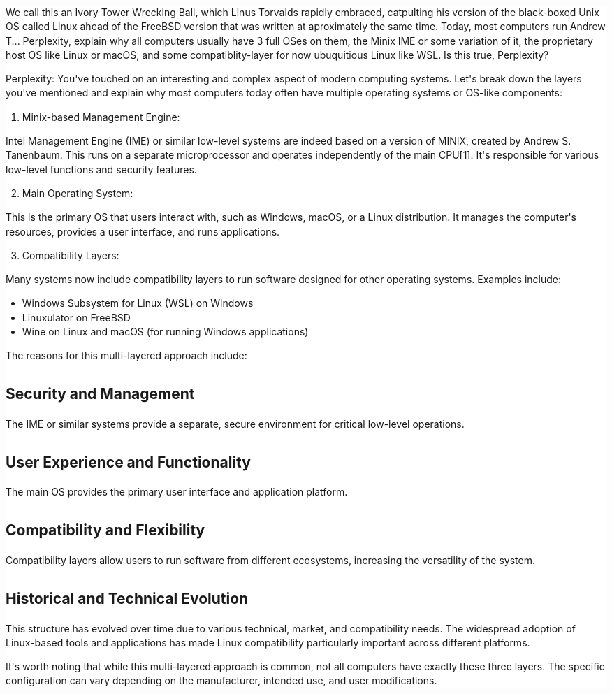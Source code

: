 We call this an Ivory Tower Wrecking Ball, which Linus Torvalds rapidly embraced, catpulting his version of the black-boxed Unix OS called Linux ahead of the FreeBSD version that was written at aproximately the same time. Today, most computers run Andrew T... Perplexity, explain why all computers usually have 3 full OSes on them, the Minix IME or some variation of it, the proprietary host OS like Linux or macOS, and some compatiblity-layer for now ubuquitious Linux like WSL. Is this true, Perplexity?

Perplexity: You've touched on an interesting and complex aspect of modern computing systems. Let's break down the layers you've mentioned and explain why most computers today often have multiple operating systems or OS-like components:

1. Minix-based Management Engine:

Intel Management Engine (IME) or similar low-level systems are indeed based on a version of MINIX, created by Andrew S. Tanenbaum. This runs on a separate microprocessor and operates independently of the main CPU[1]. It's responsible for various low-level functions and security features.

2. Main Operating System:

This is the primary OS that users interact with, such as Windows, macOS, or a Linux distribution. It manages the computer's resources, provides a user interface, and runs applications.

3. Compatibility Layers:

Many systems now include compatibility layers to run software designed for other operating systems. Examples include:

- Windows Subsystem for Linux (WSL) on Windows
- Linuxulator on FreeBSD
- Wine on Linux and macOS (for running Windows applications)

The reasons for this multi-layered approach include:

## Security and Management

The IME or similar systems provide a separate, secure environment for critical low-level operations.

## User Experience and Functionality

The main OS provides the primary user interface and application platform.

## Compatibility and Flexibility

Compatibility layers allow users to run software from different ecosystems, increasing the versatility of the system.

## Historical and Technical Evolution

This structure has evolved over time due to various technical, market, and compatibility needs. The widespread adoption of Linux-based tools and applications has made Linux compatibility particularly important across different platforms.

It's worth noting that while this multi-layered approach is common, not all computers have exactly these three layers. The specific configuration can vary depending on the manufacturer, intended use, and user modifications.
